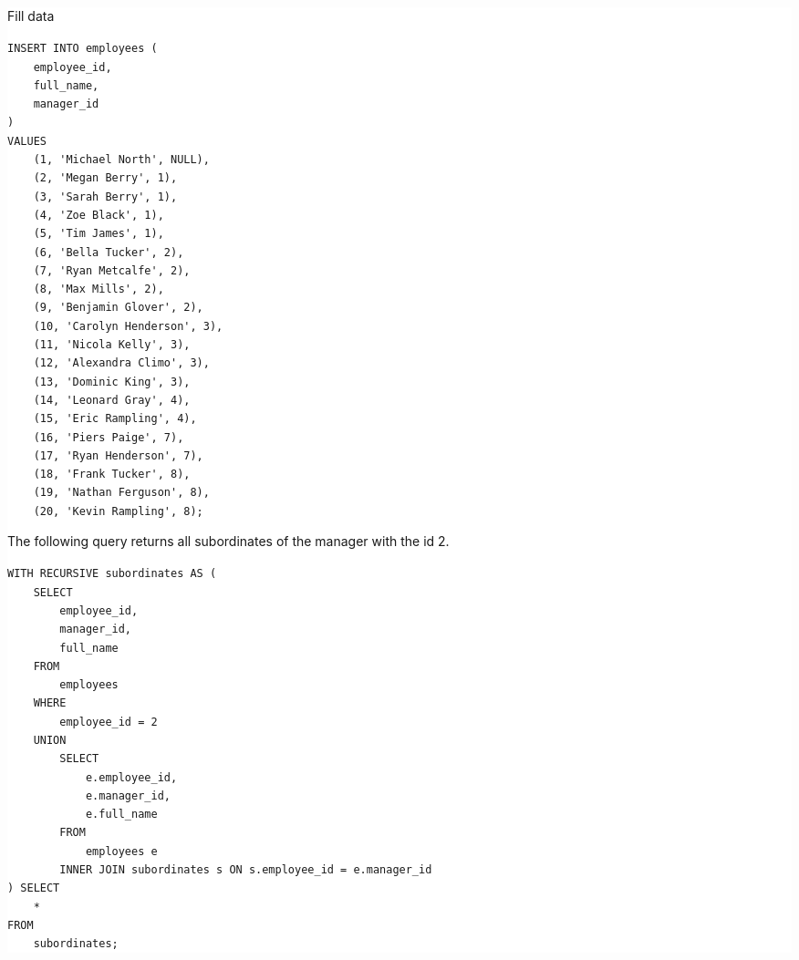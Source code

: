 Fill data

```
INSERT INTO employees (
	employee_id,
	full_name,
	manager_id
)
VALUES
	(1, 'Michael North', NULL),
	(2, 'Megan Berry', 1),
	(3, 'Sarah Berry', 1),
	(4, 'Zoe Black', 1),
	(5, 'Tim James', 1),
	(6, 'Bella Tucker', 2),
	(7, 'Ryan Metcalfe', 2),
	(8, 'Max Mills', 2),
	(9, 'Benjamin Glover', 2),
	(10, 'Carolyn Henderson', 3),
	(11, 'Nicola Kelly', 3),
	(12, 'Alexandra Climo', 3),
	(13, 'Dominic King', 3),
	(14, 'Leonard Gray', 4),
	(15, 'Eric Rampling', 4),
	(16, 'Piers Paige', 7),
	(17, 'Ryan Henderson', 7),
	(18, 'Frank Tucker', 8),
	(19, 'Nathan Ferguson', 8),
	(20, 'Kevin Rampling', 8);
```

The following query returns all subordinates of the manager with the id 2.

```
WITH RECURSIVE subordinates AS (
	SELECT
		employee_id,
		manager_id,
		full_name
	FROM
		employees
	WHERE
		employee_id = 2
	UNION
		SELECT
			e.employee_id,
			e.manager_id,
			e.full_name
		FROM
			employees e
		INNER JOIN subordinates s ON s.employee_id = e.manager_id
) SELECT
	*
FROM
	subordinates;
```
